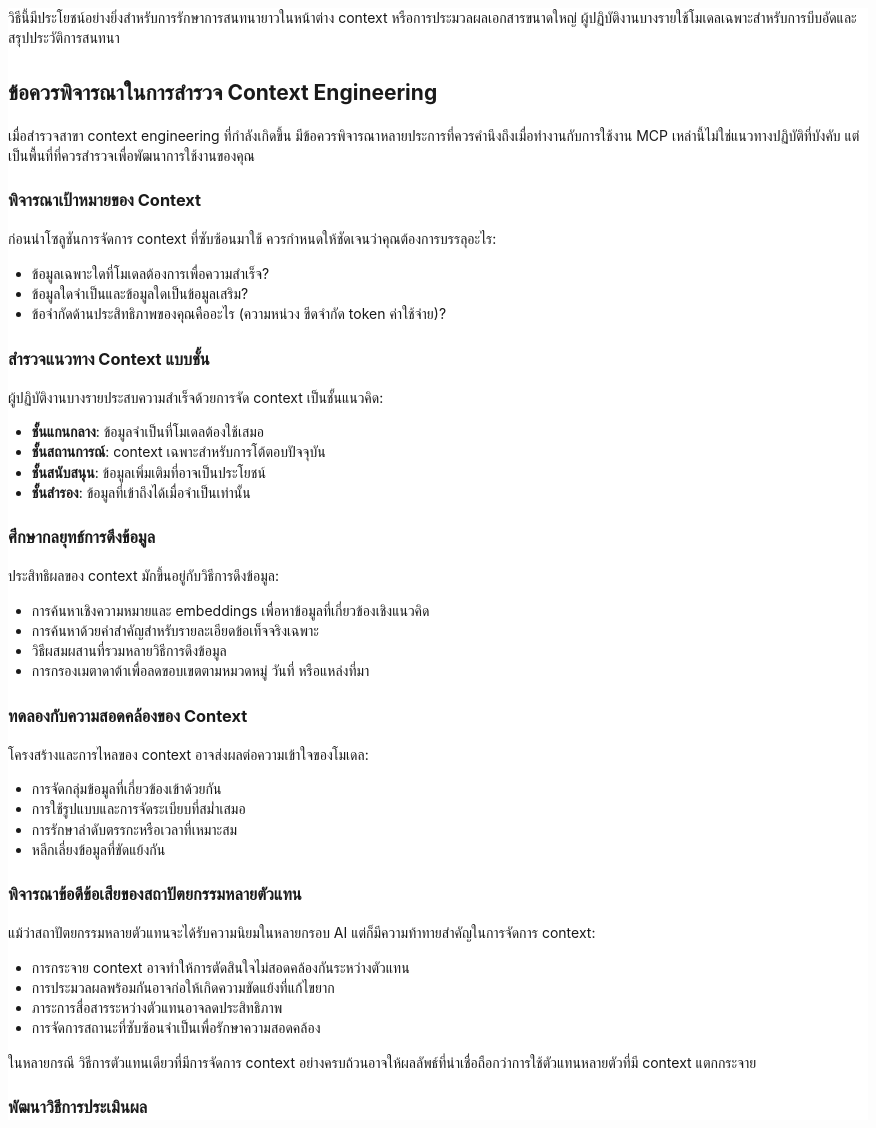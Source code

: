 วิธีนี้มีประโยชน์อย่างยิ่งสำหรับการรักษาการสนทนายาวในหน้าต่าง context หรือการประมวลผลเอกสารขนาดใหญ่ ผู้ปฏิบัติงานบางรายใช้โมเดลเฉพาะสำหรับการบีบอัดและสรุปประวัติการสนทนา

## ข้อควรพิจารณาในการสำรวจ Context Engineering

เมื่อสำรวจสาขา context engineering ที่กำลังเกิดขึ้น มีข้อควรพิจารณาหลายประการที่ควรคำนึงถึงเมื่อทำงานกับการใช้งาน MCP เหล่านี้ไม่ใช่แนวทางปฏิบัติที่บังคับ แต่เป็นพื้นที่ที่ควรสำรวจเพื่อพัฒนาการใช้งานของคุณ

### พิจารณาเป้าหมายของ Context

ก่อนนำโซลูชันการจัดการ context ที่ซับซ้อนมาใช้ ควรกำหนดให้ชัดเจนว่าคุณต้องการบรรลุอะไร:  
- ข้อมูลเฉพาะใดที่โมเดลต้องการเพื่อความสำเร็จ?  
- ข้อมูลใดจำเป็นและข้อมูลใดเป็นข้อมูลเสริม?  
- ข้อจำกัดด้านประสิทธิภาพของคุณคืออะไร (ความหน่วง ขีดจำกัด token ค่าใช้จ่าย)?

### สำรวจแนวทาง Context แบบชั้น

ผู้ปฏิบัติงานบางรายประสบความสำเร็จด้วยการจัด context เป็นชั้นแนวคิด:  
- **ชั้นแกนกลาง**: ข้อมูลจำเป็นที่โมเดลต้องใช้เสมอ  
- **ชั้นสถานการณ์**: context เฉพาะสำหรับการโต้ตอบปัจจุบัน  
- **ชั้นสนับสนุน**: ข้อมูลเพิ่มเติมที่อาจเป็นประโยชน์  
- **ชั้นสำรอง**: ข้อมูลที่เข้าถึงได้เมื่อจำเป็นเท่านั้น

### ศึกษากลยุทธ์การดึงข้อมูล

ประสิทธิผลของ context มักขึ้นอยู่กับวิธีการดึงข้อมูล:  
- การค้นหาเชิงความหมายและ embeddings เพื่อหาข้อมูลที่เกี่ยวข้องเชิงแนวคิด  
- การค้นหาด้วยคำสำคัญสำหรับรายละเอียดข้อเท็จจริงเฉพาะ  
- วิธีผสมผสานที่รวมหลายวิธีการดึงข้อมูล  
- การกรองเมตาดาต้าเพื่อลดขอบเขตตามหมวดหมู่ วันที่ หรือแหล่งที่มา

### ทดลองกับความสอดคล้องของ Context

โครงสร้างและการไหลของ context อาจส่งผลต่อความเข้าใจของโมเดล:  
- การจัดกลุ่มข้อมูลที่เกี่ยวข้องเข้าด้วยกัน  
- การใช้รูปแบบและการจัดระเบียบที่สม่ำเสมอ  
- การรักษาลำดับตรรกะหรือเวลาที่เหมาะสม  
- หลีกเลี่ยงข้อมูลที่ขัดแย้งกัน

### พิจารณาข้อดีข้อเสียของสถาปัตยกรรมหลายตัวแทน

แม้ว่าสถาปัตยกรรมหลายตัวแทนจะได้รับความนิยมในหลายกรอบ AI แต่ก็มีความท้าทายสำคัญในการจัดการ context:  
- การกระจาย context อาจทำให้การตัดสินใจไม่สอดคล้องกันระหว่างตัวแทน  
- การประมวลผลพร้อมกันอาจก่อให้เกิดความขัดแย้งที่แก้ไขยาก  
- ภาระการสื่อสารระหว่างตัวแทนอาจลดประสิทธิภาพ  
- การจัดการสถานะที่ซับซ้อนจำเป็นเพื่อรักษาความสอดคล้อง

ในหลายกรณี วิธีการตัวแทนเดียวที่มีการจัดการ context อย่างครบถ้วนอาจให้ผลลัพธ์ที่น่าเชื่อถือกว่าการใช้ตัวแทนหลายตัวที่มี context แตกกระจาย

### พัฒนาวิธีการประเมินผล
